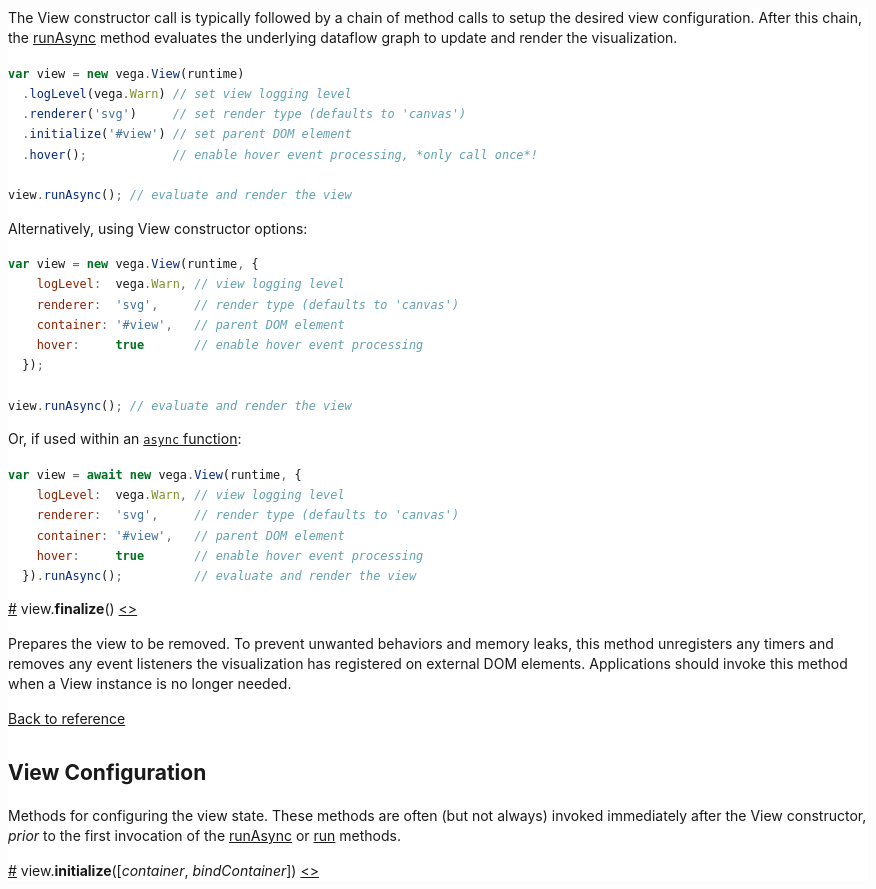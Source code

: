 The View constructor call is typically followed by a chain of method calls to setup the desired view configuration. After this chain, the [runAsync](#view_runAsync) method evaluates the underlying dataflow graph to update and render the visualization.

```js
var view = new vega.View(runtime)
  .logLevel(vega.Warn) // set view logging level
  .renderer('svg')     // set render type (defaults to 'canvas')
  .initialize('#view') // set parent DOM element
  .hover();            // enable hover event processing, *only call once*!

view.runAsync(); // evaluate and render the view
```

Alternatively, using View constructor options:

```js
var view = new vega.View(runtime, {
    logLevel:  vega.Warn, // view logging level
    renderer:  'svg',     // render type (defaults to 'canvas')
    container: '#view',   // parent DOM element
    hover:     true       // enable hover event processing
  });

view.runAsync(); // evaluate and render the view
```

Or, if used within an [`async` function](https://developer.mozilla.org/en-US/docs/Web/JavaScript/Reference/Statements/async_function):

```js
var view = await new vega.View(runtime, {
    logLevel:  vega.Warn, // view logging level
    renderer:  'svg',     // render type (defaults to 'canvas')
    container: '#view',   // parent DOM element
    hover:     true       // enable hover event processing
  }).runAsync();          // evaluate and render the view
```

<a name="view_finalize" href="#view_finalize">#</a>
view.<b>finalize</b>()
[<>](https://github.com/vega/vega/blob/master/packages/vega-view/src/finalize.js "Source")

Prepares the view to be removed. To prevent unwanted behaviors and memory leaks, this method unregisters any timers and removes any event listeners the visualization has registered on external DOM elements. Applications should invoke this method when a View instance is no longer needed.

[Back to reference](#reference)


## <a name="view-configuration"></a>View Configuration

Methods for configuring the view state. These methods are often (but not always) invoked immediately after the View constructor, *prior* to the first invocation of the [runAsync](#view_runAsync) or [run](#view_run) methods.

<a name="view_initialize" href="#view_initialize">#</a>
view.<b>initialize</b>([<i>container</i>, <i>bindContainer</i>])
[<>](https://github.com/vega/vega/blob/master/packages/vega-view/src/initialize.js "Source")
